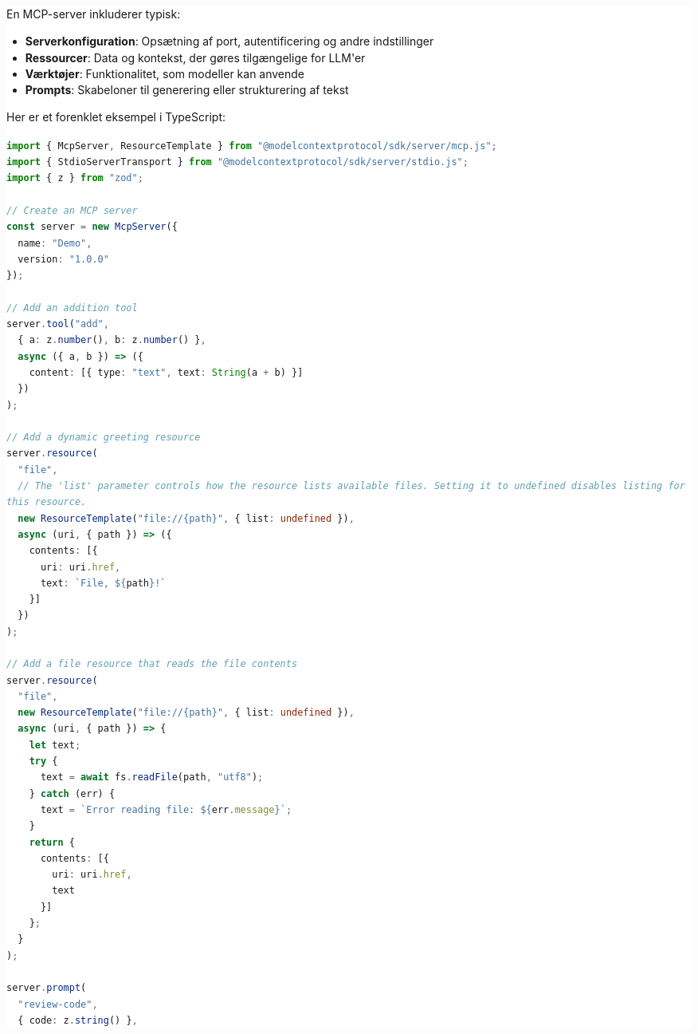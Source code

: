 En MCP-server inkluderer typisk:

- **Serverkonfiguration**: Opsætning af port, autentificering og andre indstillinger
- **Ressourcer**: Data og kontekst, der gøres tilgængelige for LLM'er
- **Værktøjer**: Funktionalitet, som modeller kan anvende
- **Prompts**: Skabeloner til generering eller strukturering af tekst

Her er et forenklet eksempel i TypeScript:

```typescript
import { McpServer, ResourceTemplate } from "@modelcontextprotocol/sdk/server/mcp.js";
import { StdioServerTransport } from "@modelcontextprotocol/sdk/server/stdio.js";
import { z } from "zod";

// Create an MCP server
const server = new McpServer({
  name: "Demo",
  version: "1.0.0"
});

// Add an addition tool
server.tool("add",
  { a: z.number(), b: z.number() },
  async ({ a, b }) => ({
    content: [{ type: "text", text: String(a + b) }]
  })
);

// Add a dynamic greeting resource
server.resource(
  "file",
  // The 'list' parameter controls how the resource lists available files. Setting it to undefined disables listing for this resource.
  new ResourceTemplate("file://{path}", { list: undefined }),
  async (uri, { path }) => ({
    contents: [{
      uri: uri.href,
      text: `File, ${path}!`
    }]
  })
);

// Add a file resource that reads the file contents
server.resource(
  "file",
  new ResourceTemplate("file://{path}", { list: undefined }),
  async (uri, { path }) => {
    let text;
    try {
      text = await fs.readFile(path, "utf8");
    } catch (err) {
      text = `Error reading file: ${err.message}`;
    }
    return {
      contents: [{
        uri: uri.href,
        text
      }]
    };
  }
);

server.prompt(
  "review-code",
  { code: z.string() },
```